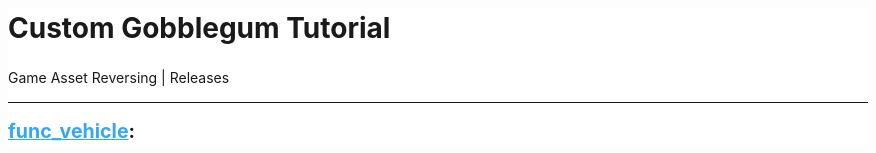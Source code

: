 # Custom Gobblegum Tutorial
Game Asset Reversing | Releases

---
<strong style="font-size: 1.4em;"><span style="text-decoration: underline;text-decoration-color: #34a7f9;"><span style="color:#34a7f9;">func_vehicle</span></span>:</strong>
